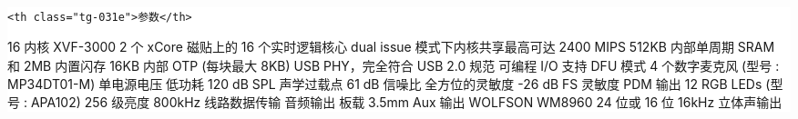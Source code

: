     <th class="tg-031e">参数</th>
  </tr>
  <tr>
    <td class="tg-031e" rowspan="7">16 内核 XVF-3000</td>
    <td class="tg-031e">2 个 xCore 磁贴上的 16 个实时逻辑核心</td>
  </tr>
  <tr>
    <td class="tg-031e">dual issue 模式下内核共享最高可达 2400 MIPS</td>
  </tr>
  <tr>
    <td class="tg-yw4l">512KB 内部单周期 SRAM 和 2MB 内置闪存</td>
  </tr>
  <tr>
    <td class="tg-yw4l">16KB 内部 OTP (每块最大 8KB)</td>
  </tr>
  <tr>
    <td class="tg-yw4l">USB PHY，完全符合 USB 2.0 规范</td>
  </tr>
  <tr>
    <td class="tg-yw4l">可编程 I/O</td>
  </tr>
  <tr>
    <td class="tg-yw4l">支持 DFU 模式</td>
  </tr>
  <tr>
    <td class="tg-yw4l" rowspan="7">4 个数字麦克风 (型号 : MP34DT01-M)</td>
    <td class="tg-yw4l">单电源电压</td>
  </tr>
  <tr>
    <td class="tg-yw4l">低功耗</td>
  </tr>
  <tr>
    <td class="tg-yw4l">120 dB SPL 声学过载点</td>
  </tr>
  <tr>
    <td class="tg-yw4l">61 dB 信噪比</td>
  </tr>
  <tr>
    <td class="tg-yw4l">全方位的灵敏度</td>
  </tr>
  <tr>
    <td class="tg-yw4l">-26 dB FS 灵敏度</td>
  </tr>
  <tr>
    <td class="tg-yw4l">PDM 输出</td>
  </tr>
  <tr>
    <td class="tg-yw4l" rowspan="2">12 RGB LEDs (型号 : APA102)</td>
    <td class="tg-yw4l">256 级亮度</td>
  </tr>
  <tr>
    <td class="tg-yw4l">800kHz 线路数据传输</td>
  </tr>
  <tr>
    <td class="tg-yw4l" rowspan="4">音频输出</td>
    <td class="tg-yw4l">板载 3.5mm Aux 输出</td>
  </tr>
  <tr>
    <td class="tg-yw4l">WOLFSON WM8960</td>
  </tr>
  <tr>
    <td class="tg-yw4l">24 位或 16 位 16kHz 立体声输出</td>
  </tr>
  <tr>